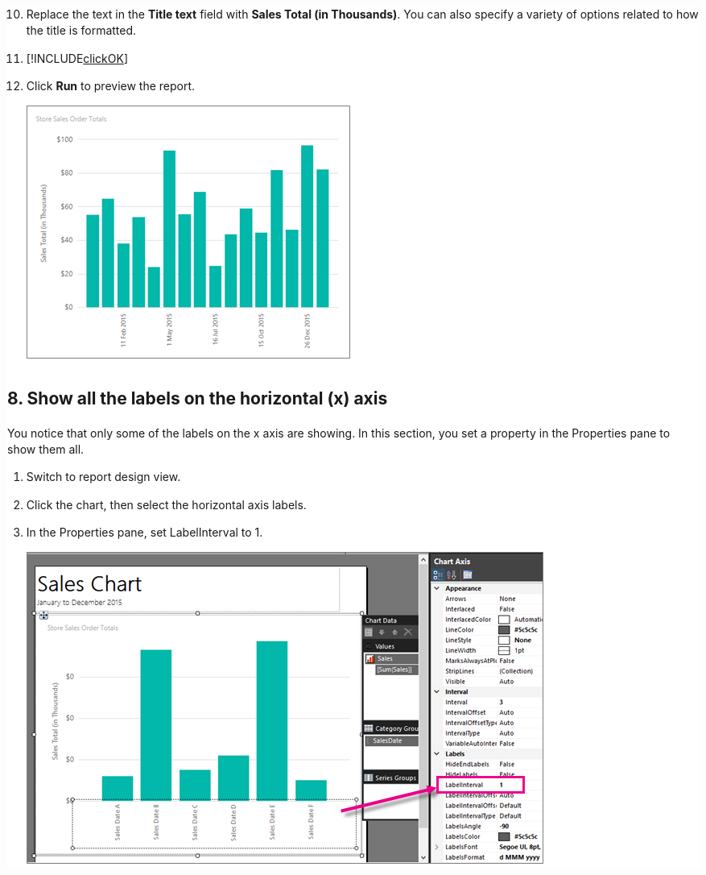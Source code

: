 10. Replace the text in the **Title text** field with **Sales Total (in Thousands)**. You can also specify a variety of options related to how the title is formatted.  
  
11. [!INCLUDE[clickOK](../includes/clickok-md.md)]  
  
12. Click **Run** to preview the report.  

    ![report-builder-column-chart-format-y-axis](../reporting-services/media/report-builder-column-chart-format-y-axis.png)
    
## 8. Show all the labels on the horizontal (x) axis

You notice that only some of the labels on the x axis are showing. In this section, you set a property in the Properties pane to show them all.

1.  Switch to report design view.  
  
2.  Click the chart, then select the horizontal axis labels.

3. In the Properties pane, set LabelInterval to 1.

    ![report-builder-column-chart-set-label-interval](../reporting-services/media/report-builder-column-chart-set-label-interval.png)
